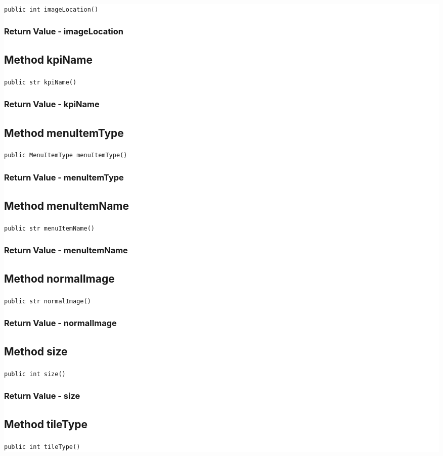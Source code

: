 ```xpp
public int imageLocation()
```

### Return Value - imageLocation

## Method kpiName

```xpp
public str kpiName()
```

### Return Value - kpiName

## Method menuItemType

```xpp
public MenuItemType menuItemType()
```

### Return Value - menuItemType

## Method menuItemName

```xpp
public str menuItemName()
```

### Return Value - menuItemName

## Method normalImage

```xpp
public str normalImage()
```

### Return Value - normalImage

## Method size

```xpp
public int size()
```

### Return Value - size

## Method tileType

```xpp
public int tileType()
```
